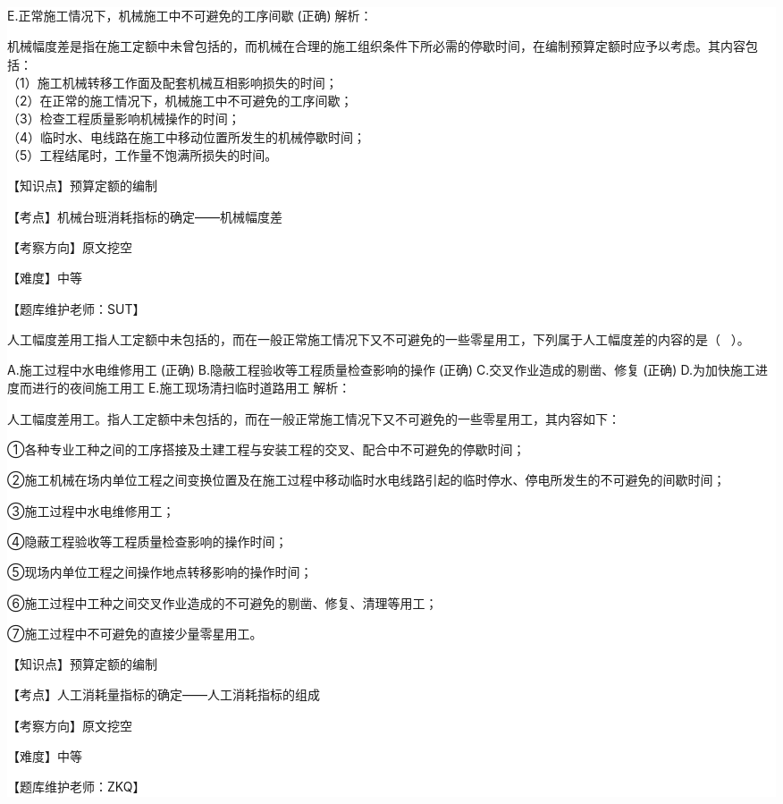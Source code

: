 E.正常施工情况下，机械施工中不可避免的工序间歇  (正确)
解析：<p>机械幅度差是指在施工定额中未曾包括的，而机械在合理的施工组织条件下所必需的停歇时间，在编制预算定额时应予以考虑。其内容包括：<br/>（1）施工机械转移工作面及配套机械互相影响损失的时间；<br/>（2）在正常的施工情况下，机械施工中不可避免的工序间歇；<br/>（3）检查工程质量影响机械操作的时间；<br/>（4）临时水、电线路在施工中移动位置所发生的机械停歇时间；<br/>（5）工程结尾时，工作量不饱满所损失的时间。</p><p>【知识点】预算定额的编制</p><p>【考点】机械台班消耗指标的确定——机械幅度差</p><p>【考察方向】原文挖空</p><p>【难度】中等</p><p>【题库维护老师：SUT】</p>
<p>人工幅度差用工指人工定额中未包括的，而在一般正常施工情况下又不可避免的一些零星用工，下列属于人工幅度差的内容的是（ &nbsp; ）。</p>
A.施工过程中水电维修用工  (正确)
B.隐蔽工程验收等工程质量检查影响的操作  (正确)
C.交叉作业造成的剔凿、修复  (正确)
D.为加快施工进度而进行的夜间施工用工
E.施工现场清扫临时道路用工
解析：<p>人工幅度差用工。指人工定额中未包括的，而在一般正常施工情况下又不可避免的一些零星用工，其内容如下：</p><p>①各种专业工种之间的工序搭接及土建工程与安装工程的交叉、配合中不可避免的停歇时间；</p><p>②施工机械在场内单位工程之间变换位置及在施工过程中移动临时水电线路引起的临时停水、停电所发生的不可避免的间歇时间；</p><p>③施工过程中水电维修用工；</p><p>④隐蔽工程验收等工程质量检查影响的操作时间；</p><p>⑤现场内单位工程之间操作地点转移影响的操作时间；</p><p>⑥施工过程中工种之间交叉作业造成的不可避免的剔凿、修复、清理等用工；</p><p>⑦施工过程中不可避免的直接少量零星用工。</p><p>【知识点】预算定额的编制</p><p>【考点】人工消耗量指标的确定——人工消耗指标的组成</p><p>【考察方向】原文挖空</p><p>【难度】中等</p><p>【题库维护老师：ZKQ】</p>

